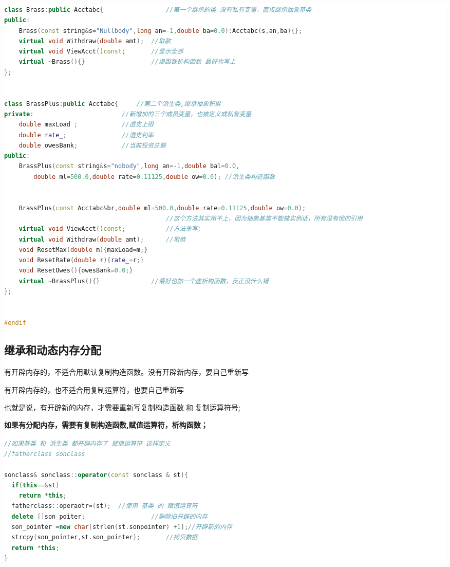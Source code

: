 ```c++
class Brass:public Acctabc{					//第一个继承的类 没有私有变量，直接继承抽象基类
public:
	Brass(const string&s="Nullbody",long an=-1,double ba=0.0):Acctabc(s,an,ba){};
	virtual void Withdraw(double amt);	//取款
	virtual void ViewAcct()const; 		//显示全部
	virtual ~Brass(){} 					//虚函数析构函数 最好也写上
};


class BrassPlus:public Acctabc{		//第二个派生类,继承抽象积累
private:						//新增加的三个成员变量，也被定义成私有变量
	double maxLoad ;			//透支上限
	double rate_;				//透支利率
	double owesBank;			//当前投资总额
public:
	BrassPlus(const string&s="nobody",long an=-1,double bal=0.0,
		double ml=500.0,double rate=0.11125,double ow=0.0); //派生类构造函数


	BrassPlus(const Acctabc&br,double ml=500.0,double rate=0.11125,double ow=0.0);  
											//这个方法其实用不上，因为抽象基类不能被实例话，所有没有他的引用
	virtual void ViewAcct()const;			//方法重写;
	virtual void Withdraw(double amt);  	//取款
	void ResetMax(double m){maxLoad=m;}
	void ResetRate(double r){rate_=r;}
	void ResetOwes(){owesBank=0.0;}
	virtual ~BrassPlus(){} 				//最好也加一个虚析构函数，反正没什么错
};


#endif 
```



## 继承和动态内存分配



有开辟内存的，不适合用默认复制构造函数。没有开辟新内存，要自己重新写

有开辟内存的，也不适合用复制运算符，也要自己重新写

也就是说，有开辟新的内存，才需要重新写复制构造函数 和 复制运算符号;

**如果有分配内存，需要有复制构造函数,赋值运算符，析构函数；**

```c++
//如果基类 和 派生类 都开辟内存了 赋值运算符 这样定义
//fatherclass sonclass

sonclass& sonclass::operator(const sonclass & st){
  if(this==&st)
    return *this;
  fatherclass::operaotr=(st);  //使用 基类 的 赋值运算符
  delete []son_poiter;					//删除旧开辟的内存
  son_pointer =new char[strlen(st.sonpointer) +1];//开辟新的内存
  strcpy(son_pointer,st.son_pointer);		//拷贝数据
  return *this;			
}

```
